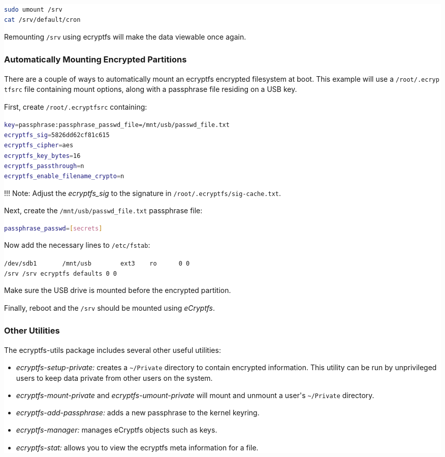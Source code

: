 ```bash
sudo umount /srv
cat /srv/default/cron
```

Remounting `/srv` using ecryptfs will make the data viewable once again.

### Automatically Mounting Encrypted Partitions 
There are a couple of ways to automatically mount an ecryptfs encrypted
filesystem at boot. This example will use a `/root/.ecryptfsrc` file
containing mount options, along with a passphrase file residing on a USB key.

First, create `/root/.ecryptfsrc` containing:

```bash
key=passphrase:passphrase_passwd_file=/mnt/usb/passwd_file.txt
ecryptfs_sig=5826dd62cf81c615
ecryptfs_cipher=aes
ecryptfs_key_bytes=16
ecryptfs_passthrough=n
ecryptfs_enable_filename_crypto=n
```

!!! Note: Adjust the *ecryptfs\_sig* to the signature in
`/root/.ecryptfs/sig-cache.txt`.

Next, create the `/mnt/usb/passwd_file.txt` passphrase file:

```bash
passphrase_passwd=[secrets]
```

Now add the necessary lines to `/etc/fstab`:

```bash
/dev/sdb1       /mnt/usb        ext3    ro      0 0
/srv /srv ecryptfs defaults 0 0
```

Make sure the USB drive is mounted before the encrypted partition.

Finally, reboot and the `/srv` should be mounted using *eCryptfs*.

### Other Utilities 
The ecryptfs-utils package includes several other useful utilities:

-   *ecryptfs-setup-private:* creates a `~/Private` directory to contain
    encrypted information. This utility can be run by unprivileged users to
    keep data private from other users on the system.

-   *ecryptfs-mount-private* and *ecryptfs-umount-private* will mount and
    unmount a user's `~/Private` directory.

-   *ecryptfs-add-passphrase:* adds a new passphrase to the kernel keyring.

-   *ecryptfs-manager:* manages eCryptfs objects such as keys.

-   *ecryptfs-stat:* allows you to view the ecryptfs meta information for
    a file.


  [fwbuilder]: http://www.fwbuilder.org/
  [Shorewall]: http://www.shorewall.net/
  [Ubuntu Firewall]: https://wiki.ubuntu.com/UncomplicatedFirewall
  [packet-filtering-HOWTO]: http://www.netfilter.org/documentation/HOWTO/packet-filtering-HOWTO.html
  [nat-HOWTO]: http://www.netfilter.org/documentation/HOWTO/NAT-HOWTO.html
  [IPTables HowTo]: https://help.ubuntu.com/community/IptablesHowTo
  [LP \#1304134]: https://bugs.launchpad.net/ubuntu/+source/apparmor/+bug/1304134
  [Using AppArmor]: #apparmor-usage
  [AppArmor]: https://bugs.launchpad.net/ubuntu/+source/apparmor/+filebug
  [AppArmor Administration Guide]: http://www.novell.com/documentation/apparmor/apparmor201_sp10_admin/index.html?page=/documentation/apparmor/apparmor201_sp10_admin/data/book_apparmor_admin.html
  [AppArmor Community Wiki]: https://help.ubuntu.com/community/AppArmor
  [OpenSUSE AppArmor]: http://en.opensuse.org/SDB:AppArmor_geeks
  [freenode]: http://freenode.net
  [Generating a Certificate Signing Request (CSR)]: #generating-a-csr
  [SSL Certificates HOWTO]: http://tldp.org/HOWTO/SSL-Certificates-HOWTO/index.html
  [HTTPS]: http://en.wikipedia.org/wiki/HTTPS
  [OpenSSL Home Page]: http://www.openssl.org/
  [Network Security with OpenSSL]: http://oreilly.com/catalog/9780596002701/
  [Launchpad project page]: https://launchpad.net/ecryptfs
  [Linux Journal]: http://www.linuxjournal.com/article/9400
  [ecryptfs man page]: http://manpages.ubuntu.com/manpages/&distro-short-codename;/en/man7/ecryptfs.7.html